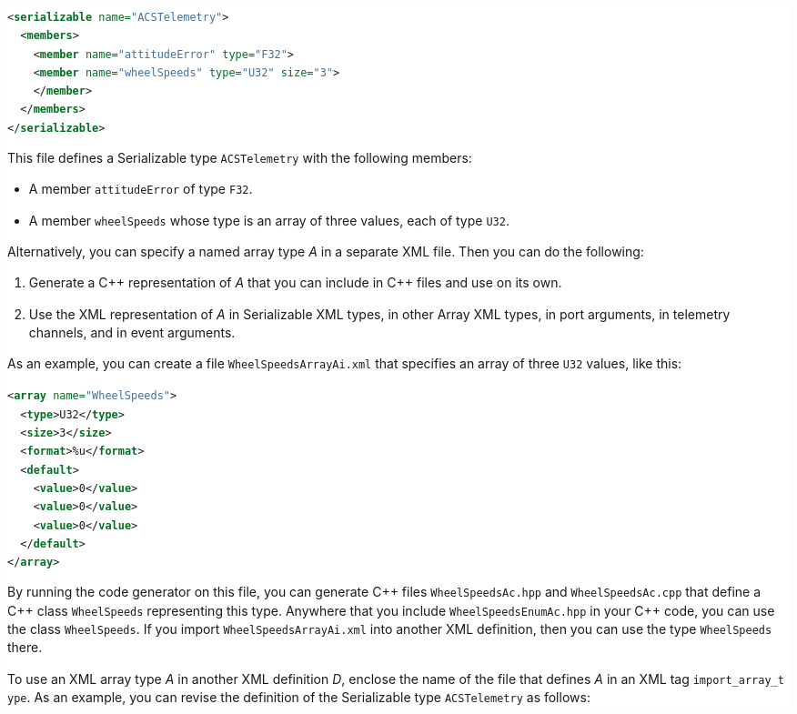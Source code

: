 ```xml
<serializable name="ACSTelemetry">
  <members>
    <member name="attitudeError" type="F32">
    <member name="wheelSpeeds" type="U32" size="3">
    </member>
  </members>
</serializable>
```

This file defines a Serializable type `ACSTelemetry`
with the following members:

* A member `attitudeError` of type `F32`.

* A member `wheelSpeeds` whose type is an array of three values, each of type
  `U32`.

Alternatively, you can specify a named array type *A* in a separate
XML file.
Then you can do the following:

1. Generate a C++ representation of *A* that you can include in C++
files and use on its own.

2. Use the XML representation of *A* in Serializable XML types, in other Array
XML types, in port arguments, in telemetry channels, and in event arguments.

As an example, you can create a file `WheelSpeedsArrayAi.xml` that specifies an
array of three `U32` values, like this:

```xml
<array name="WheelSpeeds">
  <type>U32</type>
  <size>3</size>
  <format>%u</format>
  <default>
    <value>0</value>
    <value>0</value>
    <value>0</value>
  </default>
</array>
```

By running the code generator on this file, you can generate C++
files `WheelSpeedsAc.hpp` and `WheelSpeedsAc.cpp`
that define a C++ class `WheelSpeeds` representing this type.
Anywhere that you include `WheelSpeedsEnumAc.hpp` in your C++ code, you can
use the class `WheelSpeeds`.
If you import `WheelSpeedsArrayAi.xml` into another XML definition,
then you can use the type `WheelSpeeds` there.

To use an XML array type *A* in another XML definition *D*,
enclose the name of the file that defines *A* in an XML tag
`import_array_type`.
As an example, you can revise the definition of the Serializable type
`ACSTelemetry` as follows:
